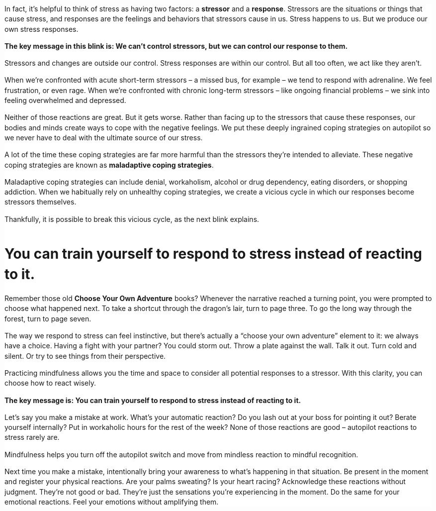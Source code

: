 In fact, it’s helpful to think of stress as having two factors: a **stressor** and a **response**. Stressors are the situations or things that cause stress, and responses are the feelings and behaviors that stressors cause in us. Stress happens to us. But we produce our own stress responses.

**The key message in this blink is: We can’t control stressors, but we can control our response to them.**

Stressors and changes are outside our control. Stress responses are within our control. But all too often, we act like they aren’t. 

When we’re confronted with acute short-term stressors – a missed bus, for example – we tend to respond with adrenaline. We feel frustration, or even rage. When we’re confronted with chronic long-term stressors – like ongoing financial problems – we sink into feeling overwhelmed and depressed. 

Neither of those reactions are great. But it gets worse. Rather than facing up to the stressors that cause these responses, our bodies and minds create ways to cope with the negative feelings. We put these deeply ingrained coping strategies on autopilot so we never have to deal with the ultimate source of our stress. 

A lot of the time these coping strategies are far more harmful than the stressors they’re intended to alleviate. These negative coping strategies are known as **maladaptive coping strategies**. 

Maladaptive coping strategies can include denial, workaholism, alcohol or drug dependency, eating disorders, or shopping addiction. When we habitually rely on unhealthy coping strategies, we create a vicious cycle in which our responses become stressors themselves. 

Thankfully, it is possible to break this vicious cycle, as the next blink explains. 

# You can train yourself to respond to stress instead of reacting to it.

Remember those old **Choose Your Own Adventure** books? Whenever the narrative reached a turning point, you were prompted to choose what happened next. To take a shortcut through the dragon’s lair, turn to page three. To go the long way through the forest, turn to page seven.

The way we respond to stress can feel instinctive, but there’s actually a “choose your own adventure” element to it: we always have a choice. Having a fight with your partner? You could storm out. Throw a plate against the wall. Talk it out. Turn cold and silent. Or try to see things from their perspective.

Practicing mindfulness allows you the time and space to consider all potential responses to a stressor. With this clarity, you can choose how to react wisely. 

**The key message is: You can train yourself to respond to stress instead of reacting to it.**

Let’s say you make a mistake at work. What’s your automatic reaction? Do you lash out at your boss for pointing it out? Berate yourself internally? Put in workaholic hours for the rest of the week? None of those reactions are good – autopilot reactions to stress rarely are.

Mindfulness helps you turn off the autopilot switch and move from mindless reaction to mindful recognition. 

Next time you make a mistake, intentionally bring your awareness to what’s happening in that situation. Be present in the moment and register your physical reactions. Are your palms sweating? Is your heart racing? Acknowledge these reactions without judgment. They’re not good or bad. They’re just the sensations you’re experiencing in the moment. Do the same for your emotional reactions. Feel your emotions without amplifying them.
